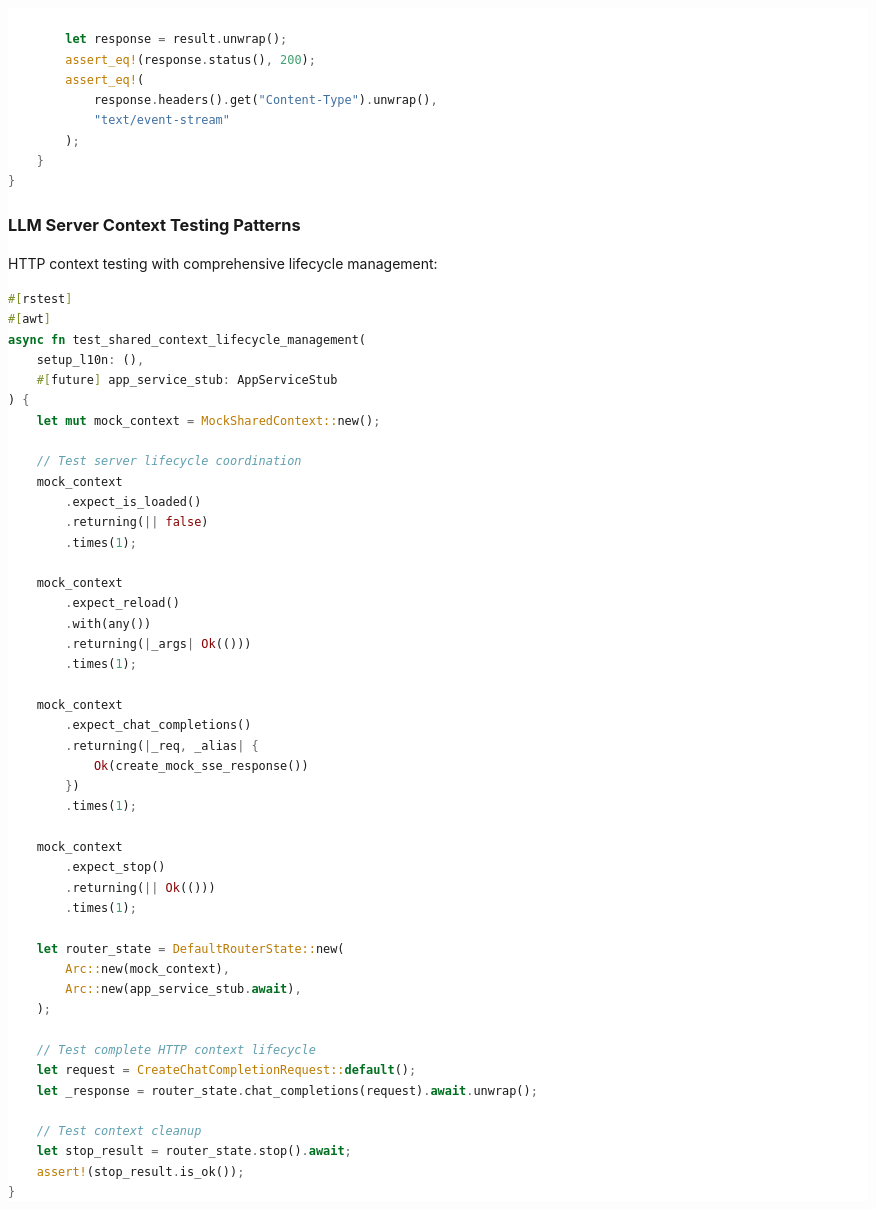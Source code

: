```rust
        
        let response = result.unwrap();
        assert_eq!(response.status(), 200);
        assert_eq!(
            response.headers().get("Content-Type").unwrap(),
            "text/event-stream"
        );
    }
}
```

### LLM Server Context Testing Patterns
HTTP context testing with comprehensive lifecycle management:

```rust
#[rstest]
#[awt]
async fn test_shared_context_lifecycle_management(
    setup_l10n: (),
    #[future] app_service_stub: AppServiceStub
) {
    let mut mock_context = MockSharedContext::new();
    
    // Test server lifecycle coordination
    mock_context
        .expect_is_loaded()
        .returning(|| false)
        .times(1);
    
    mock_context
        .expect_reload()
        .with(any())
        .returning(|_args| Ok(()))
        .times(1);
    
    mock_context
        .expect_chat_completions()
        .returning(|_req, _alias| {
            Ok(create_mock_sse_response())
        })
        .times(1);
    
    mock_context
        .expect_stop()
        .returning(|| Ok(()))
        .times(1);
    
    let router_state = DefaultRouterState::new(
        Arc::new(mock_context),
        Arc::new(app_service_stub.await),
    );
    
    // Test complete HTTP context lifecycle
    let request = CreateChatCompletionRequest::default();
    let _response = router_state.chat_completions(request).await.unwrap();
    
    // Test context cleanup
    let stop_result = router_state.stop().await;
    assert!(stop_result.is_ok());
}
```
